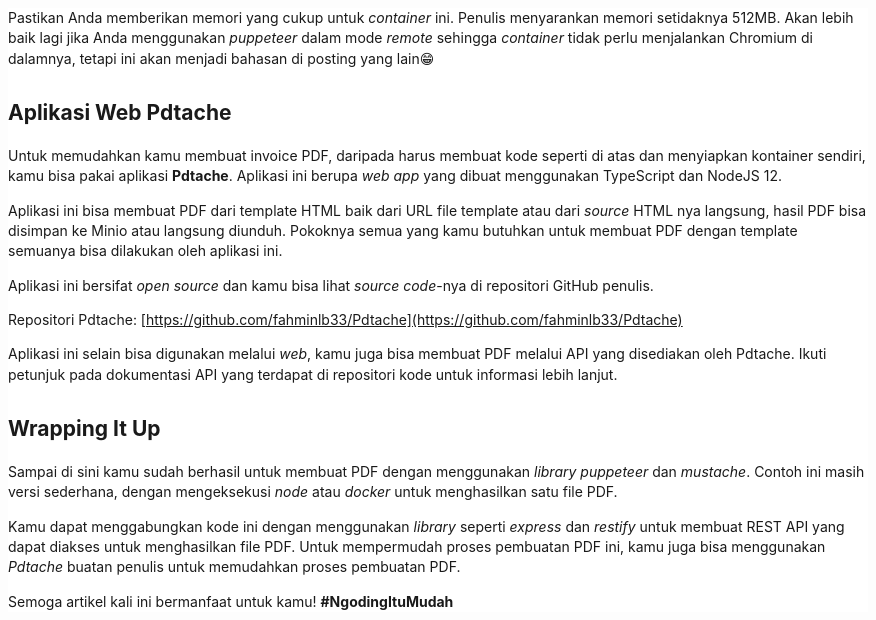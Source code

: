 Pastikan Anda memberikan memori yang cukup untuk _container_ ini. Penulis
menyarankan memori setidaknya 512MB. Akan lebih baik lagi jika Anda menggunakan
_puppeteer_ dalam mode _remote_ sehingga _container_ tidak perlu menjalankan
Chromium di dalamnya, tetapi ini akan menjadi bahasan di posting yang lain😁

## Aplikasi Web Pdtache

Untuk memudahkan kamu membuat invoice PDF, daripada harus membuat kode seperti
di atas dan menyiapkan kontainer sendiri, kamu bisa pakai aplikasi **Pdtache**.
Aplikasi ini berupa _web app_ yang dibuat menggunakan TypeScript dan NodeJS 12.

Aplikasi ini bisa membuat PDF dari template HTML baik dari URL file template
atau dari _source_ HTML nya langsung, hasil PDF bisa disimpan ke Minio atau
langsung diunduh. Pokoknya semua yang kamu butuhkan untuk membuat PDF dengan
template semuanya bisa dilakukan oleh aplikasi ini.

Aplikasi ini bersifat _open source_ dan kamu bisa lihat _source code_\-nya di
repositori GitHub penulis.

Repositori Pdtache:
[https://github.com/fahminlb33/Pdtache](https://github.com/fahminlb33/Pdtache)

Aplikasi ini selain bisa digunakan melalui _web_, kamu juga bisa membuat PDF
melalui API yang disediakan oleh Pdtache. Ikuti petunjuk pada dokumentasi API
yang terdapat di repositori kode untuk informasi lebih lanjut.

## Wrapping It Up

Sampai di sini kamu sudah berhasil untuk membuat PDF dengan menggunakan _library
puppeteer_ dan _mustache_. Contoh ini masih versi sederhana, dengan mengeksekusi
_node_ atau _docker_ untuk menghasilkan satu file PDF.

Kamu dapat menggabungkan kode ini dengan menggunakan _library_ seperti _express_
dan _restify_ untuk membuat REST API yang dapat diakses untuk menghasilkan file
PDF. Untuk mempermudah proses pembuatan PDF ini, kamu juga bisa menggunakan
_Pdtache_ buatan penulis untuk memudahkan proses pembuatan PDF.

Semoga artikel kali ini bermanfaat untuk kamu! **#NgodingItuMudah**
